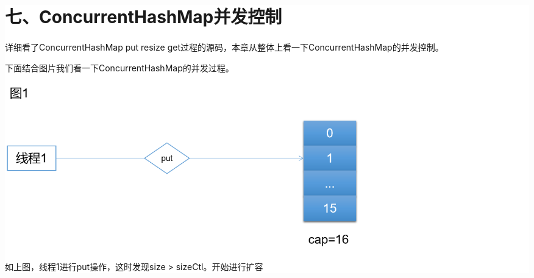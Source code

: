 # 七、ConcurrentHashMap并发控制

详细看了ConcurrentHashMap put resize get过程的源码，本章从整体上看一下ConcurrentHashMap的并发控制。

下面结合图片我们看一下ConcurrentHashMap的并发过程。

<img src="media/1635748-20200114153245228-30554462.png" alt="img" style="zoom:67%;" />

 

 如上图，线程1进行put操作，这时发现size > sizeCtl。开始进行扩容
